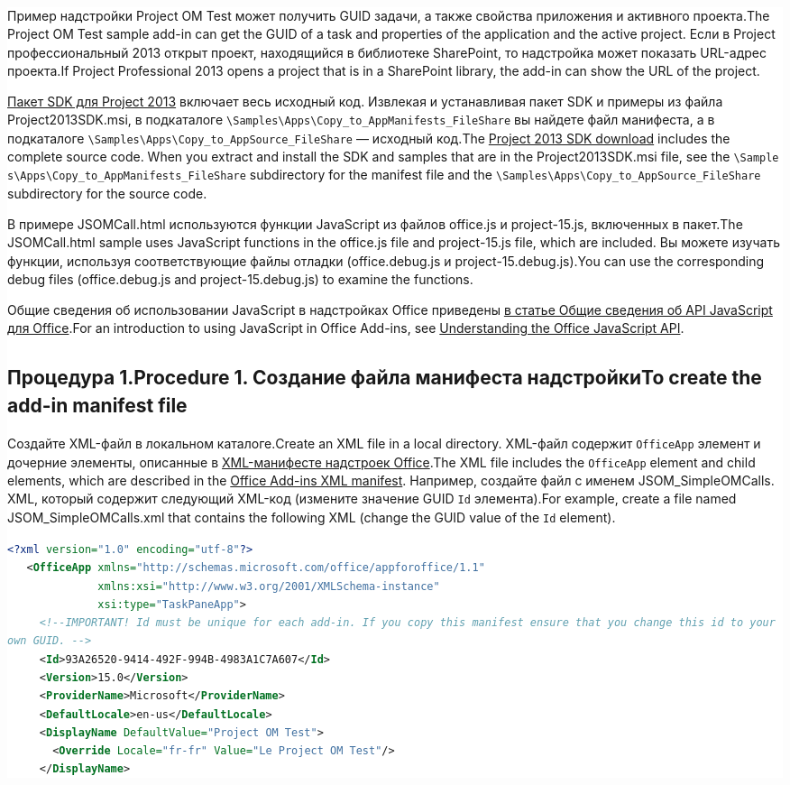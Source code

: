 <span data-ttu-id="4efa1-108">Пример надстройки Project OM Test может получить GUID задачи, а также свойства приложения и активного проекта.</span><span class="sxs-lookup"><span data-stu-id="4efa1-108">The Project OM Test sample add-in can get the GUID of a task and properties of the application and the active project.</span></span> <span data-ttu-id="4efa1-109">Если в Project профессиональный 2013 открыт проект, находящийся в библиотеке SharePoint, то надстройка может показать URL-адрес проекта.</span><span class="sxs-lookup"><span data-stu-id="4efa1-109">If Project Professional 2013 opens a project that is in a SharePoint library, the add-in can show the URL of the project.</span></span> 

<span data-ttu-id="4efa1-p104">[Пакет SDK для Project 2013](https://www.microsoft.com/download/details.aspx?id=30435%20) включает весь исходный код. Извлекая и устанавливая пакет SDK и примеры из файла Project2013SDK.msi, в подкаталоге `\Samples\Apps\Copy_to_AppManifests_FileShare` вы найдете файл манифеста, а в подкаталоге `\Samples\Apps\Copy_to_AppSource_FileShare` — исходный код.</span><span class="sxs-lookup"><span data-stu-id="4efa1-p104">The [Project 2013 SDK download](https://www.microsoft.com/download/details.aspx?id=30435%20) includes the complete source code. When you extract and install the SDK and samples that are in the Project2013SDK.msi file, see the `\Samples\Apps\Copy_to_AppManifests_FileShare` subdirectory for the manifest file and the `\Samples\Apps\Copy_to_AppSource_FileShare` subdirectory for the source code.</span></span> 

<span data-ttu-id="4efa1-112">В примере JSOMCall.html используются функции JavaScript из файлов office.js и project-15.js, включенных в пакет.</span><span class="sxs-lookup"><span data-stu-id="4efa1-112">The JSOMCall.html sample uses JavaScript functions in the office.js file and project-15.js file, which are included.</span></span> <span data-ttu-id="4efa1-113">Вы можете изучать функции, используя соответствующие файлы отладки (office.debug.js и project-15.debug.js).</span><span class="sxs-lookup"><span data-stu-id="4efa1-113">You can use the corresponding debug files (office.debug.js and project-15.debug.js) to examine the functions.</span></span>

<span data-ttu-id="4efa1-114">Общие сведения об использовании JavaScript в надстройках Office приведены [в статье Общие сведения об API JavaScript для Office](../develop/understanding-the-javascript-api-for-office.md).</span><span class="sxs-lookup"><span data-stu-id="4efa1-114">For an introduction to using JavaScript in Office Add-ins, see [Understanding the Office JavaScript API](../develop/understanding-the-javascript-api-for-office.md).</span></span>

## <a name="procedure-1-to-create-the-add-in-manifest-file"></a><span data-ttu-id="4efa1-115">Процедура 1.</span><span class="sxs-lookup"><span data-stu-id="4efa1-115">Procedure 1.</span></span> <span data-ttu-id="4efa1-116">Создание файла манифеста надстройки</span><span class="sxs-lookup"><span data-stu-id="4efa1-116">To create the add-in manifest file</span></span>

<span data-ttu-id="4efa1-117">Создайте XML-файл в локальном каталоге.</span><span class="sxs-lookup"><span data-stu-id="4efa1-117">Create an XML file in a local directory.</span></span> <span data-ttu-id="4efa1-118">XML-файл содержит `OfficeApp` элемент и дочерние элементы, описанные в [XML-манифесте надстроек Office](../develop/add-in-manifests.md).</span><span class="sxs-lookup"><span data-stu-id="4efa1-118">The XML file includes the `OfficeApp` element and child elements, which are described in the [Office Add-ins XML manifest](../develop/add-in-manifests.md).</span></span> <span data-ttu-id="4efa1-119">Например, создайте файл с именем JSOM_SimpleOMCalls. XML, который содержит следующий XML-код (измените значение GUID `Id` элемента).</span><span class="sxs-lookup"><span data-stu-id="4efa1-119">For example, create a file named JSOM_SimpleOMCalls.xml that contains the following XML (change the GUID value of the `Id` element).</span></span>

```XML
<?xml version="1.0" encoding="utf-8"?>
   <OfficeApp xmlns="http://schemas.microsoft.com/office/appforoffice/1.1"
              xmlns:xsi="http://www.w3.org/2001/XMLSchema-instance"
              xsi:type="TaskPaneApp">
     <!--IMPORTANT! Id must be unique for each add-in. If you copy this manifest ensure that you change this id to your own GUID. -->
     <Id>93A26520-9414-492F-994B-4983A1C7A607</Id>
     <Version>15.0</Version>
     <ProviderName>Microsoft</ProviderName>
     <DefaultLocale>en-us</DefaultLocale>
     <DisplayName DefaultValue="Project OM Test">
       <Override Locale="fr-fr" Value="Le Project OM Test"/>
     </DisplayName>
```